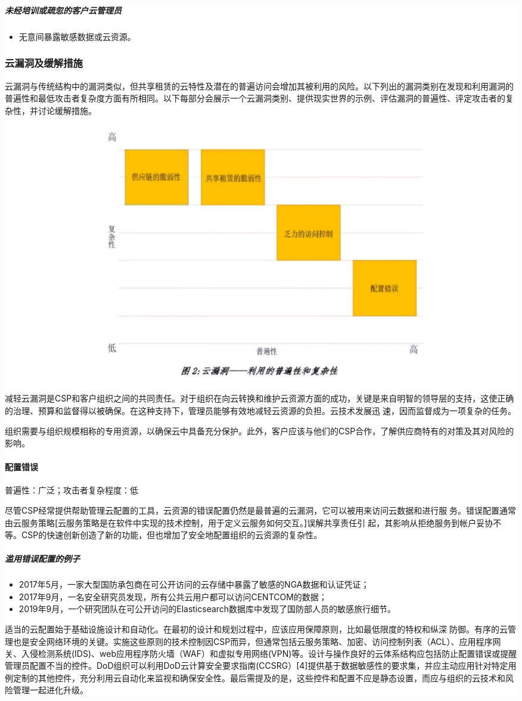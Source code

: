 ##### 未经培训或疏忽的客户云管理员

* 无意间暴露敏感数据或云资源。

### 云漏洞及缓解措施
云漏洞与传统结构中的漏洞类似，但共享租赁的云特性及潜在的普遍访问会增加其被利用的风险。以下列出的漏洞类别在发现和利用漏洞的普遍性和最低攻击者复杂度方面有所相同。以下每部分会展示一个云漏洞类别、提供现实世界的示例、评估漏洞的普遍性、评定攻击者的复杂性，并讨论缓解措施。

![image](pic2.png)

减轻云漏洞是CSP和客户组织之间的共同责任。对于组织在向云转换和维护云资源方面的成功，关键是来自明智的领导层的支持，这使正确的治理、预算和监督得以被确保。在这种支持下，管理员能够有效地减轻云资源的负担。云技术发展迅
速，因而监督成为一项复杂的任务。

组织需要与组织规模相称的专用资源，以确保云中具备充分保护。此外，客户应该与他们的CSP合作，了解供应商特有的对策及其对风险的影响。

#### 配置错误

普遍性：广泛；攻击者复杂程度：低

尽管CSP经常提供帮助管理云配置的工具，云资源的错误配置仍然是最普遍的云漏洞，它可以被用来访问云数据和进行服
务。错误配置通常由云服务策略[云服务策略是在软件中实现的技术控制，用于定义云服务如何交互。]误解共享责任引
起，其影响从拒绝服务到帐户妥协不等。CSP的快速创新创造了新的功能，但也增加了安全地配置组织的云资源的复杂性。

##### 滥用错误配置的例子

* 2017年5月，一家大型国防承包商在可公开访问的云存储中暴露了敏感的NGA数据和认证凭证；
* 2017年9月，一名安全研究员发现，所有公共云用户都可以访问CENTCOM的数据；
* 2019年9月，一个研究团队在可公开访问的Elasticsearch数据库中发现了国防部人员的敏感旅行细节。

适当的云配置始于基础设施设计和自动化。在最初的设计和规划过程中，应该应用保障原则，比如最低限度的特权和纵深
防御。有序的云管理也是安全网络环境的关键。实施这些原则的技术控制因CSP而异，但通常包括云服务策略、加密、访问控制列表（ACL）、应用程序网关、入侵检测系统(IDS)、web应用程序防火墙（WAF）和虚拟专用网络(VPN)等。设计与操作良好的云体系结构应包括防止配置错误或提醒管理员配置不当的控件。DoD组织可以利用DoD云计算安全要求指南(CCSRG）[4]提供基于数据敏感性的要求集，并应主动应用针对特定用例定制的其他控件，充分利用云自动化来监视和确保安全性。最后需提及的是，这些控件和配置不应是静态设置，而应与组织的云技术和风险管理一起进化升级。
